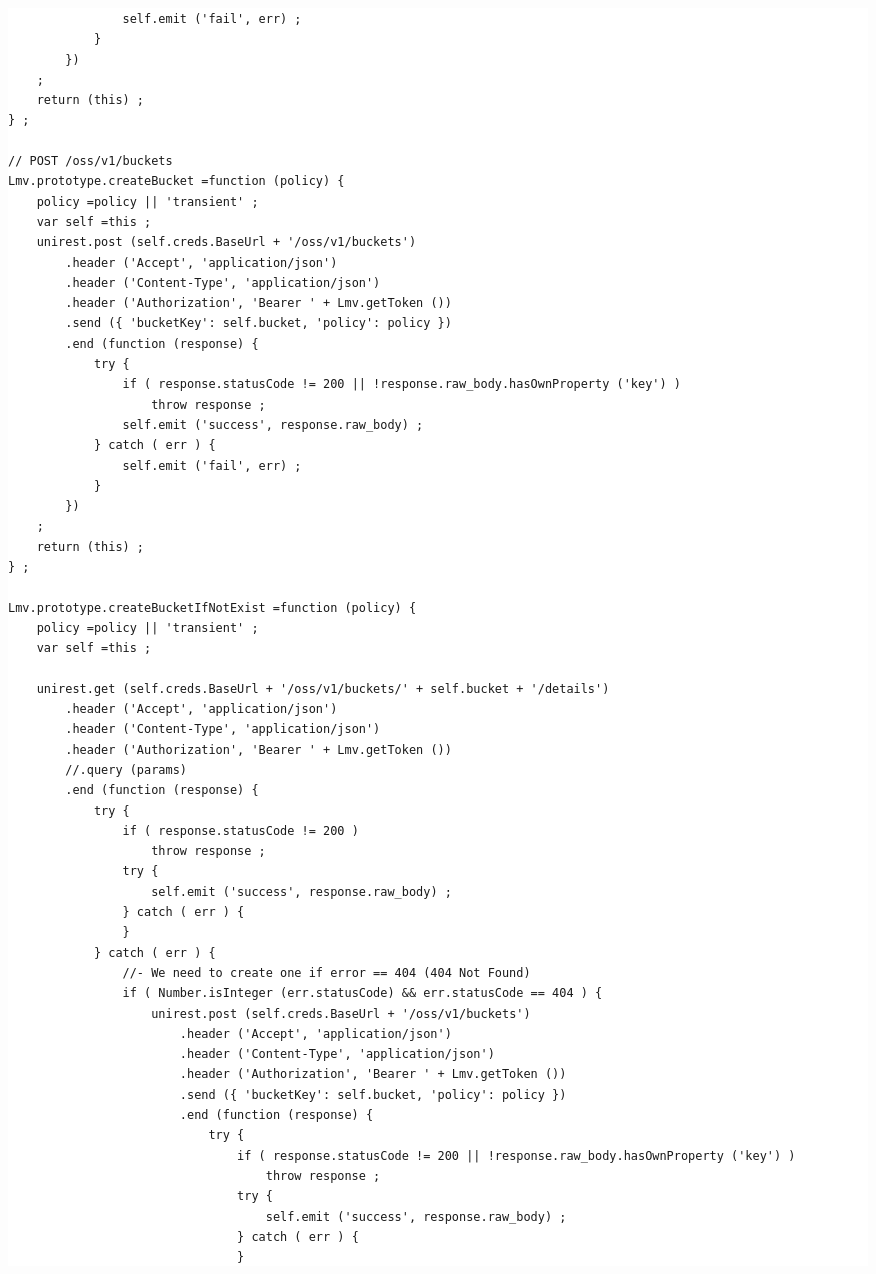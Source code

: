 ```
				self.emit ('fail', err) ;
			}
		})
	;
	return (this) ;
} ;

// POST /oss/v1/buckets
Lmv.prototype.createBucket =function (policy) {
	policy =policy || 'transient' ;
	var self =this ;
	unirest.post (self.creds.BaseUrl + '/oss/v1/buckets')
		.header ('Accept', 'application/json')
		.header ('Content-Type', 'application/json')
		.header ('Authorization', 'Bearer ' + Lmv.getToken ())
		.send ({ 'bucketKey': self.bucket, 'policy': policy })
		.end (function (response) {
			try {
				if ( response.statusCode != 200 || !response.raw_body.hasOwnProperty ('key') )
					throw response ;
				self.emit ('success', response.raw_body) ;
			} catch ( err ) {
				self.emit ('fail', err) ;
			}
		})
	;
	return (this) ;
} ;

Lmv.prototype.createBucketIfNotExist =function (policy) {
	policy =policy || 'transient' ;
	var self =this ;

	unirest.get (self.creds.BaseUrl + '/oss/v1/buckets/' + self.bucket + '/details')
		.header ('Accept', 'application/json')
		.header ('Content-Type', 'application/json')
		.header ('Authorization', 'Bearer ' + Lmv.getToken ())
		//.query (params)
		.end (function (response) {
			try {
				if ( response.statusCode != 200 )
					throw response ;
				try {
					self.emit ('success', response.raw_body) ;
				} catch ( err ) {
				}
			} catch ( err ) {
				//- We need to create one if error == 404 (404 Not Found)
				if ( Number.isInteger (err.statusCode) && err.statusCode == 404 ) {
					unirest.post (self.creds.BaseUrl + '/oss/v1/buckets')
						.header ('Accept', 'application/json')
						.header ('Content-Type', 'application/json')
						.header ('Authorization', 'Bearer ' + Lmv.getToken ())
						.send ({ 'bucketKey': self.bucket, 'policy': policy })
						.end (function (response) {
							try {
								if ( response.statusCode != 200 || !response.raw_body.hasOwnProperty ('key') )
									throw response ;
								try {
									self.emit ('success', response.raw_body) ;
								} catch ( err ) {
								}
```